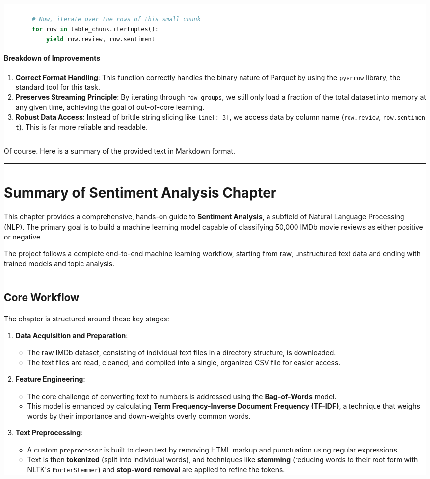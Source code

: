 ```python
        
        # Now, iterate over the rows of this small chunk
        for row in table_chunk.itertuples():
            yield row.review, row.sentiment
```

#### Breakdown of Improvements

1.  **Correct Format Handling**: This function correctly handles the binary nature of Parquet by using the `pyarrow` library, the standard tool for this task.
2.  **Preserves Streaming Principle**: By iterating through `row_groups`, we still only load a fraction of the total dataset into memory at any given time, achieving the goal of out-of-core learning.
3.  **Robust Data Access**: Instead of brittle string slicing like `line[:-3]`, we access data by column name (`row.review`, `row.sentiment`). This is far more reliable and readable.

---

Of course. Here is a summary of the provided text in Markdown format.

---

# Summary of Sentiment Analysis Chapter

This chapter provides a comprehensive, hands-on guide to **Sentiment Analysis**, a subfield of Natural Language Processing (NLP). The primary goal is to build a machine learning model capable of classifying 50,000 IMDb movie reviews as either positive or negative.

The project follows a complete end-to-end machine learning workflow, starting from raw, unstructured text data and ending with trained models and topic analysis.

---

## Core Workflow

The chapter is structured around these key stages:

1.  **Data Acquisition and Preparation**:
    * The raw IMDb dataset, consisting of individual text files in a directory structure, is downloaded.
    * The text files are read, cleaned, and compiled into a single, organized CSV file for easier access.

2.  **Feature Engineering**:
    * The core challenge of converting text to numbers is addressed using the **Bag-of-Words** model.
    * This model is enhanced by calculating **Term Frequency-Inverse Document Frequency (TF-IDF)**, a technique that weighs words by their importance and down-weights overly common words.

3.  **Text Preprocessing**:
    * A custom `preprocessor` is built to clean text by removing HTML markup and punctuation using regular expressions.
    * Text is then **tokenized** (split into individual words), and techniques like **stemming** (reducing words to their root form with NLTK's `PorterStemmer`) and **stop-word removal** are applied to refine the tokens.
